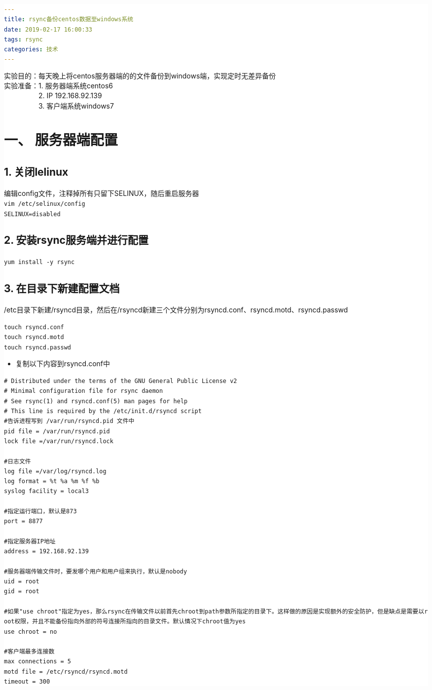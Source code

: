 ```yaml
---
title: rsync备份centos数据至windows系统
date: 2019-02-17 16:00:33
tags: rsync
categories: 技术
---
```

实验目的：每天晚上将centos服务器端的的文件备份到windows端，实现定时无差异备份  
实验准备：1. 服务器端系统centos6  
　　　　　2. IP 192.168.92.139  
　　　　　3. 客户端系统windows7  
# 一、 服务器端配置 
## 1. 关闭lelinux
编辑config文件，注释掉所有只留下SELINUX，随后重启服务器  
`vim /etc/selinux/config`  
`SELINUX=disabled`  
## 2. 安装rsync服务端并进行配置
`yum install -y rsync`  
## 3. 在目录下新建配置文档  
/etc目录下新建/rsyncd目录，然后在/rsyncd新建三个文件分别为rsyncd.conf、rsyncd.motd、rsyncd.passwd
```
touch rsyncd.conf
touch rsyncd.motd
touch rsyncd.passwd
```
- 复制以下内容到rsyncd.conf中
```
# Distributed under the terms of the GNU General Public License v2
# Minimal configuration file for rsync daemon
# See rsync(1) and rsyncd.conf(5) man pages for help
# This line is required by the /etc/init.d/rsyncd script
#告诉进程写到 /var/run/rsyncd.pid 文件中
pid file = /var/run/rsyncd.pid 
lock file =/var/run/rsyncd.lock

#日志文件
log file =/var/log/rsyncd.log
log format = %t %a %m %f %b
syslog facility = local3

#指定运行端口，默认是873
port = 8877     

#指定服务器IP地址
address = 192.168.92.139

#服务器端传输文件时，要发哪个用户和用户组来执行，默认是nobody
uid = root
gid = root

#如果"use chroot"指定为yes，那么rsync在传输文件以前首先chroot到path参数所指定的目录下。这样做的原因是实现额外的安全防护，但是缺点是需要以root权限，并且不能备份指向外部的符号连接所指向的目录文件。默认情况下chroot值为yes
use chroot = no

#客户端最多连接数
max connections = 5
motd file = /etc/rsyncd/rsyncd.motd
timeout = 300
```
